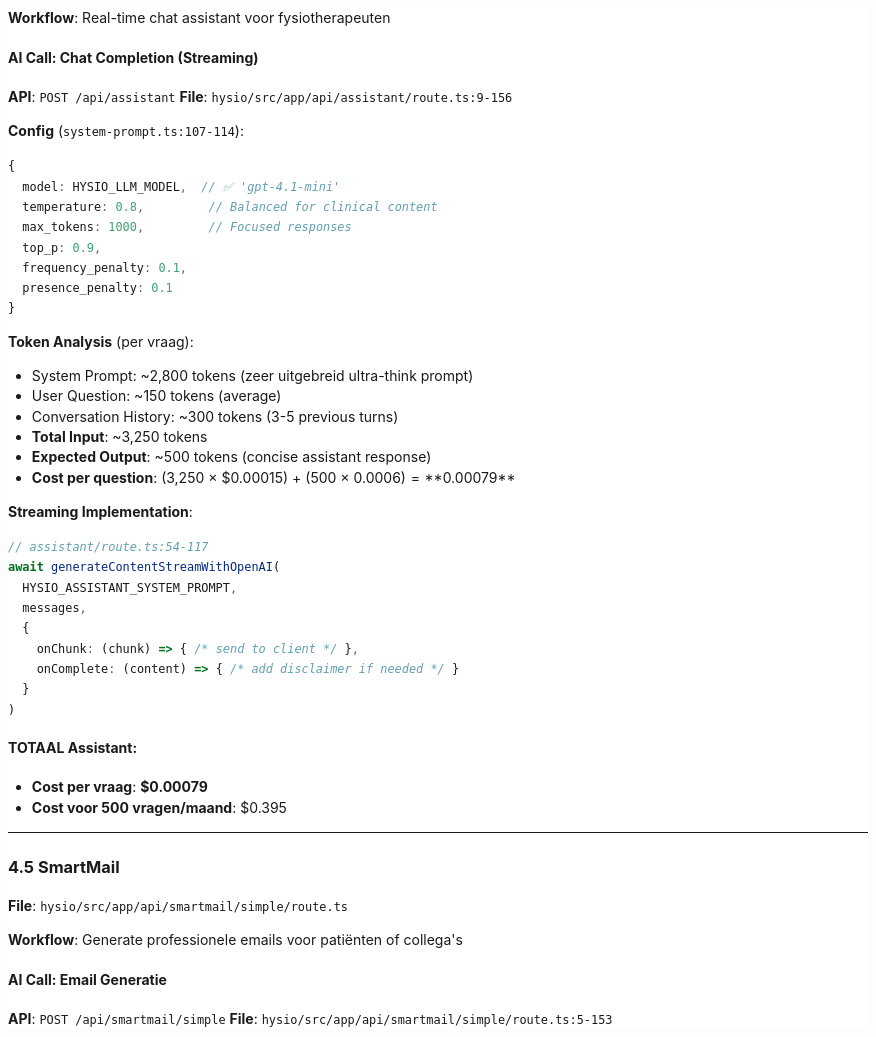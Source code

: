 **Workflow**: Real-time chat assistant voor fysiotherapeuten

#### AI Call: Chat Completion (Streaming)
**API**: `POST /api/assistant`
**File**: `hysio/src/app/api/assistant/route.ts:9-156`

**Config** (`system-prompt.ts:107-114`):
```typescript
{
  model: HYSIO_LLM_MODEL,  // ✅ 'gpt-4.1-mini'
  temperature: 0.8,         // Balanced for clinical content
  max_tokens: 1000,         // Focused responses
  top_p: 0.9,
  frequency_penalty: 0.1,
  presence_penalty: 0.1
}
```

**Token Analysis** (per vraag):
- System Prompt: ~2,800 tokens (zeer uitgebreid ultra-think prompt)
- User Question: ~150 tokens (average)
- Conversation History: ~300 tokens (3-5 previous turns)
- **Total Input**: ~3,250 tokens
- **Expected Output**: ~500 tokens (concise assistant response)
- **Cost per question**: (3,250 × $0.00015) + (500 × $0.0006) = **$0.00079**

**Streaming Implementation**:
```typescript
// assistant/route.ts:54-117
await generateContentStreamWithOpenAI(
  HYSIO_ASSISTANT_SYSTEM_PROMPT,
  messages,
  {
    onChunk: (chunk) => { /* send to client */ },
    onComplete: (content) => { /* add disclaimer if needed */ }
  }
)
```

#### **TOTAAL Assistant**:
- **Cost per vraag**: **$0.00079**
- **Cost voor 500 vragen/maand**: $0.395

---

### 4.5 SmartMail

**File**: `hysio/src/app/api/smartmail/simple/route.ts`

**Workflow**: Generate professionele emails voor patiënten of collega's

#### AI Call: Email Generatie
**API**: `POST /api/smartmail/simple`
**File**: `hysio/src/app/api/smartmail/simple/route.ts:5-153`
